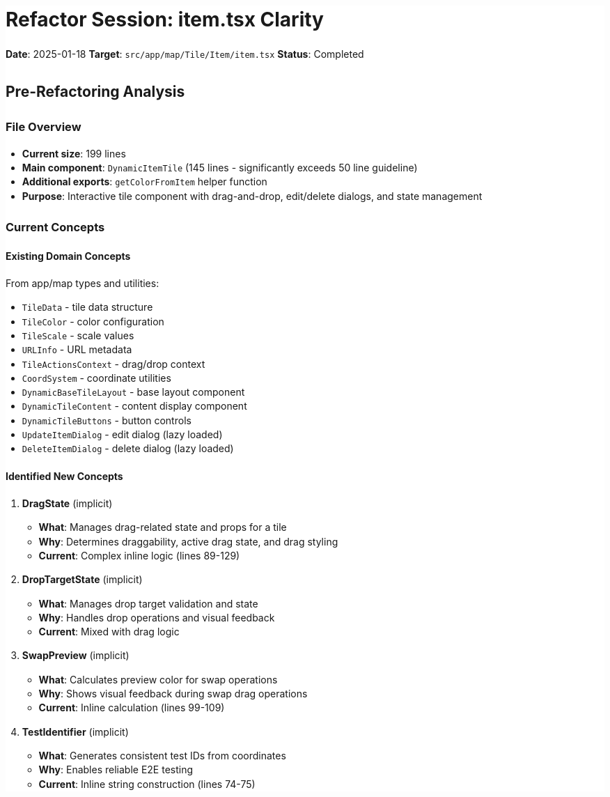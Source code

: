# Refactor Session: item.tsx Clarity

**Date**: 2025-01-18
**Target**: `src/app/map/Tile/Item/item.tsx`
**Status**: Completed

## Pre-Refactoring Analysis

### File Overview
- **Current size**: 199 lines
- **Main component**: `DynamicItemTile` (145 lines - significantly exceeds 50 line guideline)
- **Additional exports**: `getColorFromItem` helper function
- **Purpose**: Interactive tile component with drag-and-drop, edit/delete dialogs, and state management

### Current Concepts

#### Existing Domain Concepts
From app/map types and utilities:
- `TileData` - tile data structure
- `TileColor` - color configuration
- `TileScale` - scale values
- `URLInfo` - URL metadata
- `TileActionsContext` - drag/drop context
- `CoordSystem` - coordinate utilities
- `DynamicBaseTileLayout` - base layout component
- `DynamicTileContent` - content display component
- `DynamicTileButtons` - button controls
- `UpdateItemDialog` - edit dialog (lazy loaded)
- `DeleteItemDialog` - delete dialog (lazy loaded)

#### Identified New Concepts

1. **DragState** (implicit)
   - **What**: Manages drag-related state and props for a tile
   - **Why**: Determines draggability, active drag state, and drag styling
   - **Current**: Complex inline logic (lines 89-129)

2. **DropTargetState** (implicit)
   - **What**: Manages drop target validation and state
   - **Why**: Handles drop operations and visual feedback
   - **Current**: Mixed with drag logic

3. **SwapPreview** (implicit)
   - **What**: Calculates preview color for swap operations
   - **Why**: Shows visual feedback during swap drag operations
   - **Current**: Inline calculation (lines 99-109)

4. **TestIdentifier** (implicit)
   - **What**: Generates consistent test IDs from coordinates
   - **Why**: Enables reliable E2E testing
   - **Current**: Inline string construction (lines 74-75)
